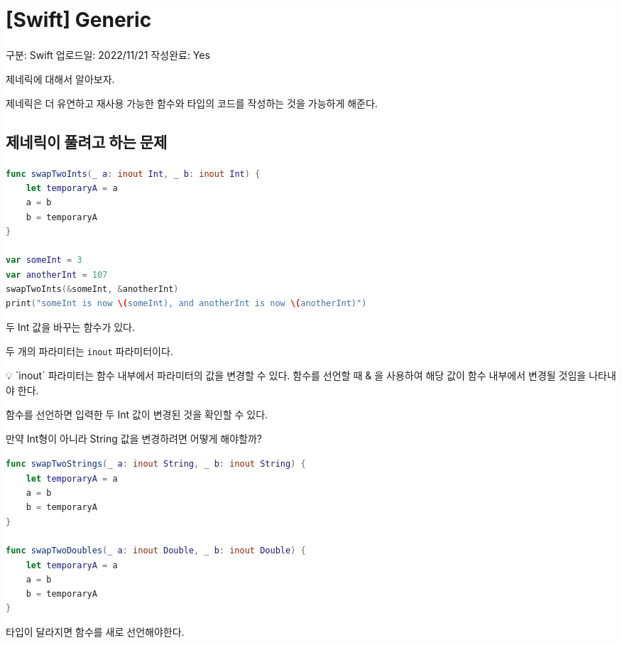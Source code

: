 # [Swift] Generic

구분: Swift
업로드일: 2022/11/21
작성완료: Yes

제네릭에 대해서 알아보자.

제네릭은 더 유연하고 재사용 가능한 함수와 타입의 코드를 작성하는 것을 가능하게 해준다.

## 제네릭이 풀려고 하는 문제

```swift
func swapTwoInts(_ a: inout Int, _ b: inout Int) {
    let temporaryA = a
    a = b
    b = temporaryA
}

var someInt = 3
var anotherInt = 107
swapTwoInts(&someInt, &anotherInt)
print("someInt is now \(someInt), and anotherInt is now \(anotherInt)")
```

두 Int 값을 바꾸는 함수가 있다.

두 개의 파라미터는 `inout` 파라미터이다.

<aside>
💡 `inout` 파라미터는 함수 내부에서 파라미터의 값을 변경할 수 있다.
함수를 선언할 때 & 을 사용하여 해당 값이 함수 내부에서 변경될 것임을 나타내야 한다.

</aside>

함수를 선언하면 입력한 두 Int 값이 변경된 것을 확인할 수 있다.

만약 Int형이 아니라 String 값을 변경하려면 어떻게 해야할까?

```swift
func swapTwoStrings(_ a: inout String, _ b: inout String) {
    let temporaryA = a
    a = b
    b = temporaryA
}

func swapTwoDoubles(_ a: inout Double, _ b: inout Double) {
    let temporaryA = a
    a = b
    b = temporaryA
}
```

타입이 달라지면 함수를 새로 선언해야한다.
